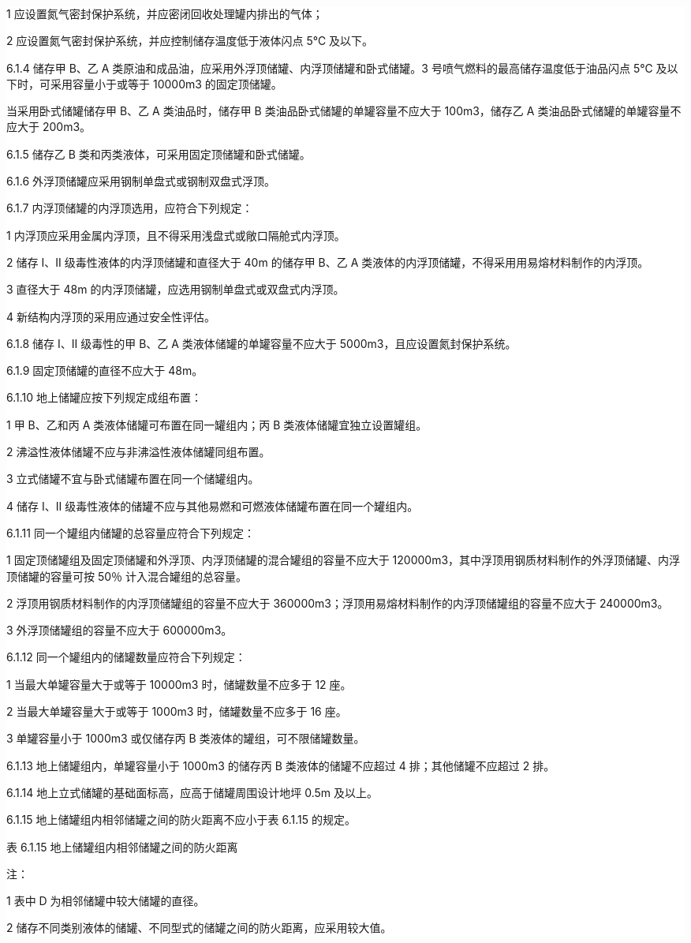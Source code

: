 1 应设置氮气密封保护系统，并应密闭回收处理罐内排出的气体；

2 应设置氮气密封保护系统，并应控制储存温度低于液体闪点 5℃ 及以下。

6.1.4 储存甲 B、乙 A 类原油和成品油，应采用外浮顶储罐、内浮顶储罐和卧式储罐。3 号喷气燃料的最高储存温度低于油品闪点 5℃ 及以下时，可采用容量小于或等于 10000m3 的固定顶储罐。

当采用卧式储罐储存甲 B、乙 A 类油品时，储存甲 B 类油品卧式储罐的单罐容量不应大于 100m3，储存乙 A 类油品卧式储罐的单罐容量不应大于 200m3。

6.1.5 储存乙 B 类和丙类液体，可采用固定顶储罐和卧式储罐。

6.1.6 外浮顶储罐应采用钢制单盘式或钢制双盘式浮顶。

6.1.7 内浮顶储罐的内浮顶选用，应符合下列规定：

1 内浮顶应采用金属内浮顶，且不得采用浅盘式或敞口隔舱式内浮顶。

2 储存 I、II 级毒性液体的内浮顶储罐和直径大于 40m 的储存甲 B、乙 A 类液体的内浮顶储罐，不得采用用易熔材料制作的内浮顶。

3 直径大于 48m 的内浮顶储罐，应选用钢制单盘式或双盘式内浮顶。

4 新结构内浮顶的采用应通过安全性评估。

6.1.8 储存 I、II 级毒性的甲 B、乙 A 类液体储罐的单罐容量不应大于 5000m3，且应设置氮封保护系统。

6.1.9 固定顶储罐的直径不应大于 48m。

6.1.10 地上储罐应按下列规定成组布置：

1 甲 B、乙和丙 A 类液体储罐可布置在同一罐组内；丙 B 类液体储罐宜独立设置罐组。

2 沸溢性液体储罐不应与非沸溢性液体储罐同组布置。

3 立式储罐不宜与卧式储罐布置在同一个储罐组内。

4 储存 I、II 级毒性液体的储罐不应与其他易燃和可燃液体储罐布置在同一个罐组内。

6.1.11 同一个罐组内储罐的总容量应符合下列规定：

1 固定顶储罐组及固定顶储罐和外浮顶、内浮顶储罐的混合罐组的容量不应大于 120000m3，其中浮顶用钢质材料制作的外浮顶储罐、内浮顶储罐的容量可按 50％ 计入混合罐组的总容量。

2 浮顶用钢质材料制作的内浮顶储罐组的容量不应大于 360000m3；浮顶用易熔材料制作的内浮顶储罐组的容量不应大于 240000m3。

3 外浮顶储罐组的容量不应大于 600000m3。

6.1.12 同一个罐组内的储罐数量应符合下列规定：

1 当最大单罐容量大于或等于 10000m3 时，储罐数量不应多于 12 座。

2 当最大单罐容量大于或等于 1000m3 时，储罐数量不应多于 16 座。

3 单罐容量小于 1000m3 或仅储存丙 B 类液体的罐组，可不限储罐数量。

6.1.13 地上储罐组内，单罐容量小于 1000m3 的储存丙 B 类液体的储罐不应超过 4 排；其他储罐不应超过 2 排。

6.1.14 地上立式储罐的基础面标高，应高于储罐周围设计地坪 0.5m 及以上。

6.1.15 地上储罐组内相邻储罐之间的防火距离不应小于表 6.1.15 的规定。

表 6.1.15 地上储罐组内相邻储罐之间的防火距离

注：

1 表中 D 为相邻储罐中较大储罐的直径。

2 储存不同类别液体的储罐、不同型式的储罐之间的防火距离，应采用较大值。

